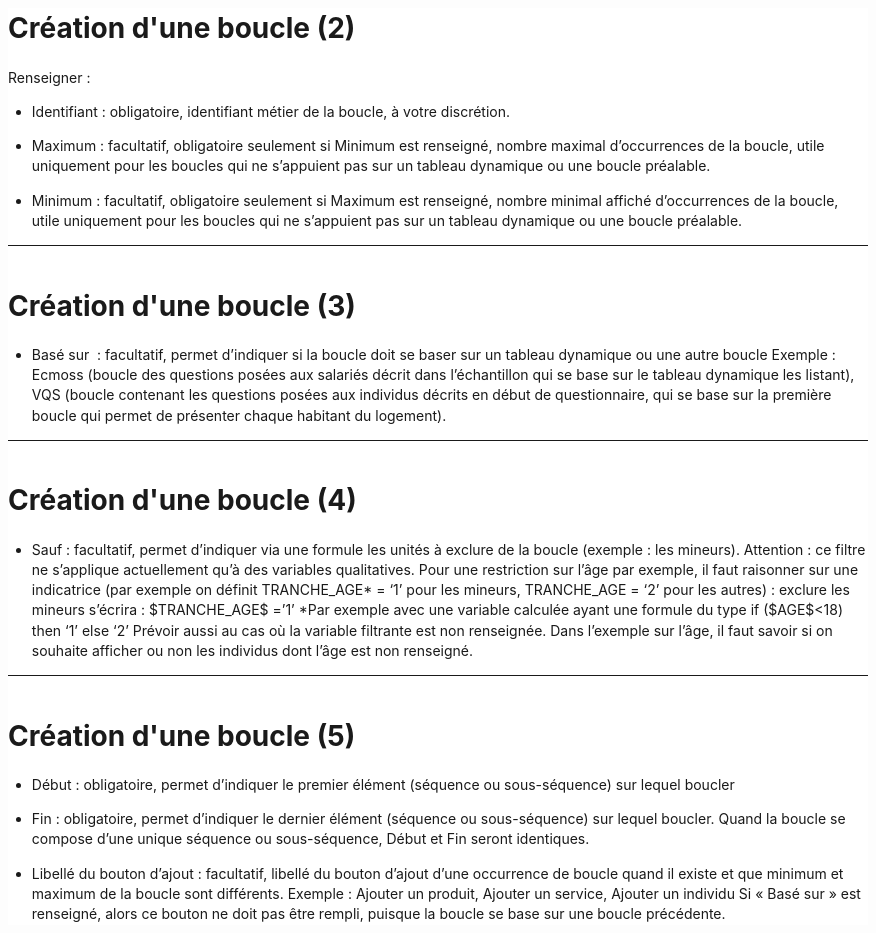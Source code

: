 # Création d'une boucle (2)

Renseigner :

- Identifiant : obligatoire, identifiant métier de la boucle, à votre discrétion. 

- Maximum : facultatif, obligatoire seulement si Minimum est renseigné, nombre maximal d’occurrences de la boucle, utile uniquement pour les boucles qui ne s’appuient pas sur un tableau dynamique ou une boucle préalable.

- Minimum : facultatif, obligatoire seulement si Maximum est renseigné, nombre minimal affiché d’occurrences de la boucle, utile uniquement pour les boucles qui ne s’appuient pas sur un tableau dynamique ou une boucle préalable.
---
# Création d'une boucle (3)

- Basé sur  : facultatif, permet d’indiquer si la boucle doit se baser sur un tableau dynamique ou une autre boucle
Exemple : Ecmoss (boucle des questions posées aux salariés décrit dans l’échantillon qui se base sur le tableau dynamique les listant), VQS (boucle contenant les questions posées aux individus décrits en début de questionnaire, qui se base sur la première boucle qui permet de présenter chaque habitant du logement).

---
# Création d'une boucle (4)

- Sauf : facultatif, permet d’indiquer via une formule les unités à exclure de la boucle (exemple : les mineurs). Attention : ce filtre ne s’applique actuellement qu’à des variables qualitatives. Pour une restriction sur l’âge par exemple, il faut raisonner sur une indicatrice (par exemple on définit TRANCHE_AGE*  = ‘1’ pour les mineurs,  TRANCHE_AGE = ‘2’ pour les autres) : exclure les mineurs s’écrira : \$TRANCHE_AGE$ =’1’ 
*Par exemple avec une variable calculée ayant une formule du type 
if (\$AGE$<18) then ‘1’ else ‘2’
Prévoir aussi au cas où la variable  filtrante est non renseignée. Dans l’exemple sur l’âge, il faut savoir si on souhaite afficher ou non les individus dont l’âge est non renseigné.

---
# Création d'une boucle (5)

- Début : obligatoire, permet d’indiquer le premier élément (séquence ou sous-séquence) sur lequel boucler

- Fin : obligatoire, permet d’indiquer le dernier élément (séquence ou sous-séquence) sur lequel boucler. Quand la boucle se compose d’une unique séquence ou sous-séquence, Début et Fin seront identiques.

- Libellé du bouton d’ajout : facultatif, libellé du bouton d’ajout d’une occurrence de boucle quand il existe et que minimum et maximum de la boucle sont différents. Exemple : Ajouter un produit, Ajouter un service, Ajouter un individu
Si « Basé sur » est renseigné, alors ce bouton ne doit pas être rempli, puisque la boucle se base sur une boucle précédente.
